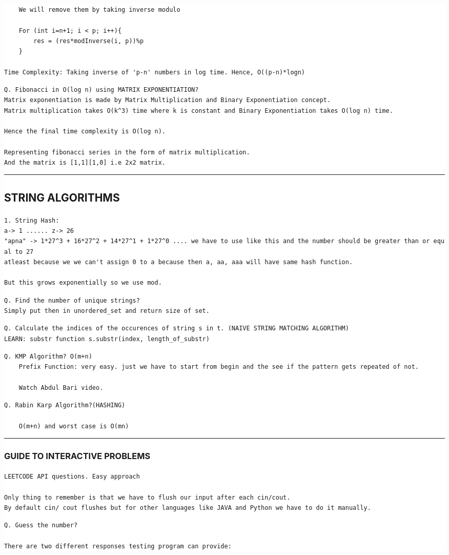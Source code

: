```
    We will remove them by taking inverse modulo

    For (int i=n+1; i < p; i++){
        res = (res*modInverse(i, p))%p
    }

Time Complexity: Taking inverse of 'p-n' numbers in log time. Hence, O((p-n)*logn)
```
```
Q. Fibonacci in O(log n) using MATRIX EXPONENTIATION?
Matrix exponentiation is made by Matrix Multiplication and Binary Exponentiation concept.
Matrix multiplication takes O(k^3) time where k is constant and Binary Exponentiation takes O(log n) time. 

Hence the final time complexity is O(log n).

Representing fibonacci series in the form of matrix multiplication.
And the matrix is [1,1][1,0] i.e 2x2 matrix.
```
---

## STRING ALGORITHMS
```
1. String Hash:
a-> 1 ...... z-> 26
"apna" -> 1*27^3 + 16*27^2 + 14*27^1 + 1*27^0 .... we have to use like this and the number should be greater than or equal to 27 
atleast because we we can't assign 0 to a because then a, aa, aaa will have same hash function.

But this grows exponentially so we use mod. 
```
```
Q. Find the number of unique strings?
Simply put then in unordered_set and return size of set.
```
```
Q. Calculate the indices of the occurences of string s in t. (NAIVE STRING MATCHING ALGORITHM)
LEARN: substr function s.substr(index, length_of_substr)
```
```
Q. KMP Algorithm? O(m+n)
    Prefix Function: very easy. just we have to start from begin and the see if the pattern gets repeated of not. 
    
    Watch Abdul Bari video.
```
```
Q. Rabin Karp Algorithm?(HASHING) 

    O(m+n) and worst case is O(mn)
```
---
### GUIDE TO INTERACTIVE PROBLEMS
```
LEETCODE API questions. Easy approach

Only thing to remember is that we have to flush our input after each cin/cout.
By default cin/ cout flushes but for other languages like JAVA and Python we have to do it manually.
```
```
Q. Guess the number?

There are two different responses testing program can provide: 
```